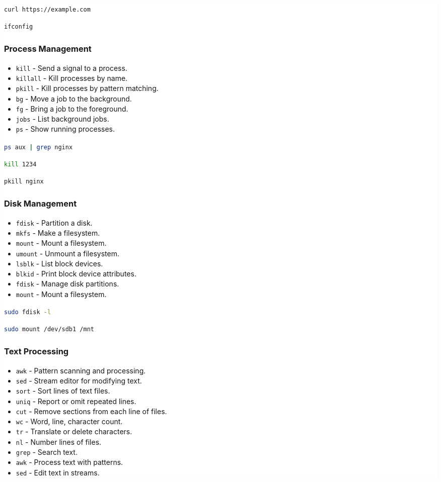 ```bash title="Send HTTP requests"
curl https://example.com
```

```bash title="View network interfaces"
ifconfig
```

### Process Management

- `kill` - Send a signal to a process.
- `killall` - Kill processes by name.
- `pkill` - Kill processes by pattern matching.
- `bg` - Move a job to the background.
- `fg` - Bring a job to the foreground.
- `jobs` - List background jobs.
- `ps` - Show running processes.

```bash title="List processes related to nginx"
ps aux | grep nginx
```

```bash title="Kill process with PID 1234"
kill 1234
```

```bash title="Kill all nginx processes"
pkill nginx
```

### Disk Management

- `fdisk` - Partition a disk.
- `mkfs` - Make a filesystem.
- `mount` - Mount a filesystem.
- `umount` - Unmount a filesystem.
- `lsblk` - List block devices.
- `blkid` - Print block device attributes.
- `fdisk` - Manage disk partitions.
- `mount` - Mount a filesystem.

```bash title="List disk partitions"
sudo fdisk -l
```

```bash title="Mount device sdb1 to /mnt"
sudo mount /dev/sdb1 /mnt
```

### Text Processing

- `awk` - Pattern scanning and processing.
- `sed` - Stream editor for modifying text.
- `sort` - Sort lines of text files.
- `uniq` - Report or omit repeated lines.
- `cut` - Remove sections from each line of files.
- `wc` - Word, line, character count.
- `tr` - Translate or delete characters.
- `nl` - Number lines of files.
- `grep` - Search text.
- `awk` - Process text with patterns.
- `sed` - Edit text in streams.
